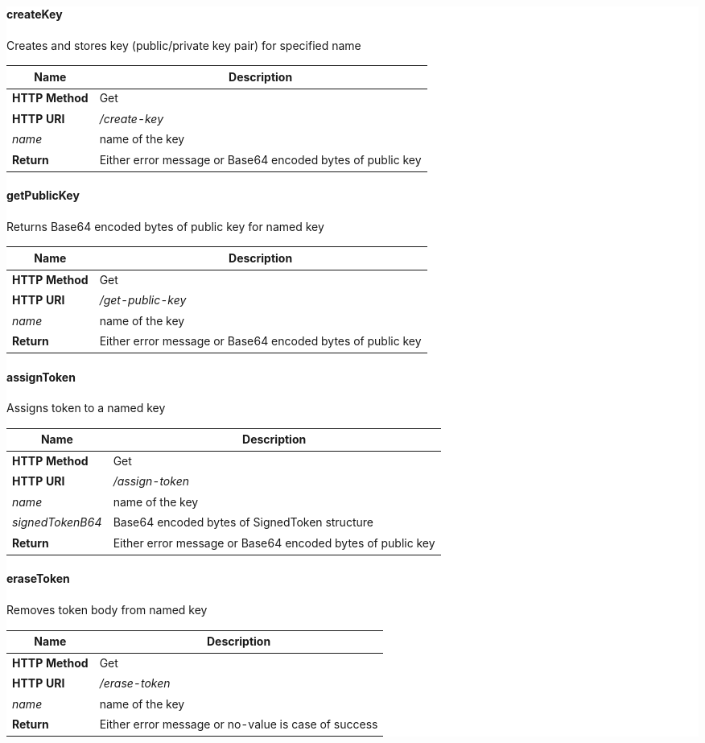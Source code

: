 #### createKey
 
 Creates and stores key (public/private key pair) for specified name

 | Name                  | Description                                                  
 |---                    |---                       
 | **HTTP Method**       | Get
 | **HTTP URI**          | */create-key*
 | *name*                | name of the key
 | **Return**            | Either error message or Base64 encoded bytes of public key
 
#### getPublicKey

Returns Base64 encoded bytes of public key for named key

 | Name                  | Description                                                  
 |---                    |---                       
 | **HTTP Method**       | Get
 | **HTTP URI**          | */get-public-key*
 | *name*                | name of the key
 | **Return**            | Either error message or Base64 encoded bytes of public key
 
#### assignToken

Assigns token to a named key

 | Name                  | Description                                                  
 |---                    |---                       
 | **HTTP Method**       | Get
 | **HTTP URI**          | */assign-token*
 | *name*                | name of the key
 | *signedTokenB64*      | Base64 encoded bytes of SignedToken structure
 | **Return**            | Either error message or Base64 encoded bytes of public key
 
#### eraseToken
 
 Removes token body from named key
 
 | Name                  | Description                                                  
 |---                    |---                       
 | **HTTP Method**       | Get
 | **HTTP URI**          | */erase-token*
 | *name*                | name of the key
 | **Return**            | Either error message or no-value is case of success
